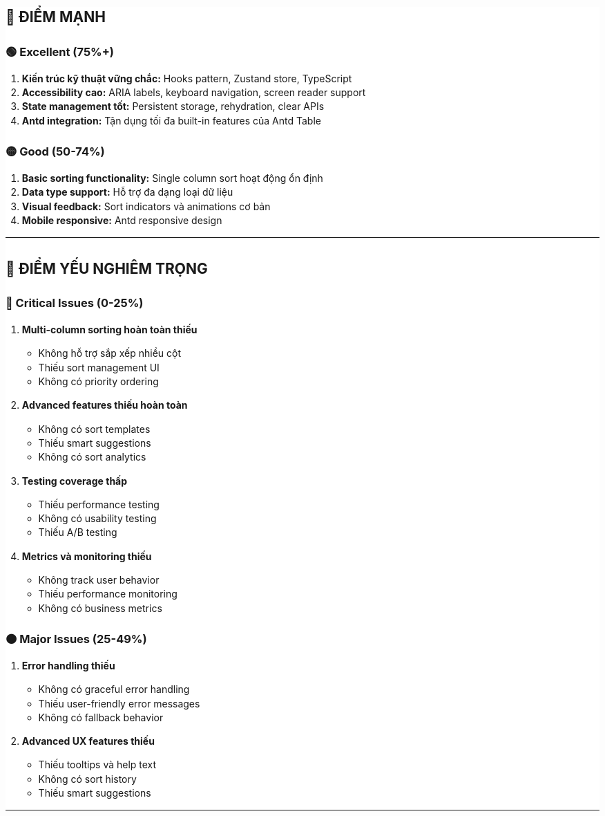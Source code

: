 ## 🎯 **ĐIỂM MẠNH**

### **🟢 Excellent (75%+)**
1. **Kiến trúc kỹ thuật vững chắc:** Hooks pattern, Zustand store, TypeScript
2. **Accessibility cao:** ARIA labels, keyboard navigation, screen reader support
3. **State management tốt:** Persistent storage, rehydration, clear APIs
4. **Antd integration:** Tận dụng tối đa built-in features của Antd Table

### **🟡 Good (50-74%)**
1. **Basic sorting functionality:** Single column sort hoạt động ổn định
2. **Data type support:** Hỗ trợ đa dạng loại dữ liệu
3. **Visual feedback:** Sort indicators và animations cơ bản
4. **Mobile responsive:** Antd responsive design

---

## 🚨 **ĐIỂM YẾU NGHIÊM TRỌNG**

### **🔴 Critical Issues (0-25%)**
1. **Multi-column sorting hoàn toàn thiếu**
   - Không hỗ trợ sắp xếp nhiều cột
   - Thiếu sort management UI
   - Không có priority ordering

2. **Advanced features thiếu hoàn toàn**
   - Không có sort templates
   - Thiếu smart suggestions
   - Không có sort analytics

3. **Testing coverage thấp**
   - Thiếu performance testing
   - Không có usability testing
   - Thiếu A/B testing

4. **Metrics và monitoring thiếu**
   - Không track user behavior
   - Thiếu performance monitoring
   - Không có business metrics

### **🟠 Major Issues (25-49%)**
1. **Error handling thiếu**
   - Không có graceful error handling
   - Thiếu user-friendly error messages
   - Không có fallback behavior

2. **Advanced UX features thiếu**
   - Thiếu tooltips và help text
   - Không có sort history
   - Thiếu smart suggestions

---
